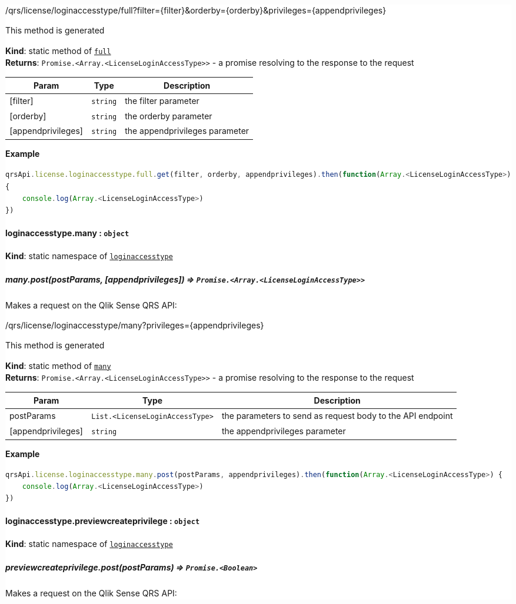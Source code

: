 /qrs/license/loginaccesstype/full?filter={filter}&orderby={orderby}&privileges={appendprivileges}

This method is generated

**Kind**: static method of <code>[full](#license.loginaccesstype.full)</code>  
**Returns**: <code>Promise.&lt;Array.&lt;LicenseLoginAccessType&gt;&gt;</code> - a promise resolving to the response to the request  

| Param | Type | Description |
| --- | --- | --- |
| [filter] | <code>string</code> | the filter parameter |
| [orderby] | <code>string</code> | the orderby parameter |
| [appendprivileges] | <code>string</code> | the appendprivileges parameter |

**Example**  
```javascript
qrsApi.license.loginaccesstype.full.get(filter, orderby, appendprivileges).then(function(Array.<LicenseLoginAccessType>) {
    console.log(Array.<LicenseLoginAccessType>)
})
```
<a name="license.loginaccesstype.many"></a>
#### loginaccesstype.many : <code>object</code>
**Kind**: static namespace of <code>[loginaccesstype](#license.loginaccesstype)</code>  
<a name="license.loginaccesstype.many.post"></a>
##### many.post(postParams, [appendprivileges]) ⇒ <code>Promise.&lt;Array.&lt;LicenseLoginAccessType&gt;&gt;</code>
Makes a request on the Qlik Sense QRS API:

/qrs/license/loginaccesstype/many?privileges={appendprivileges}

This method is generated

**Kind**: static method of <code>[many](#license.loginaccesstype.many)</code>  
**Returns**: <code>Promise.&lt;Array.&lt;LicenseLoginAccessType&gt;&gt;</code> - a promise resolving to the response to the request  

| Param | Type | Description |
| --- | --- | --- |
| postParams | <code>List.&lt;LicenseLoginAccessType&gt;</code> | the parameters to send as request body to the API endpoint |
| [appendprivileges] | <code>string</code> | the appendprivileges parameter |

**Example**  
```javascript
qrsApi.license.loginaccesstype.many.post(postParams, appendprivileges).then(function(Array.<LicenseLoginAccessType>) {
    console.log(Array.<LicenseLoginAccessType>)
})
```
<a name="license.loginaccesstype.previewcreateprivilege"></a>
#### loginaccesstype.previewcreateprivilege : <code>object</code>
**Kind**: static namespace of <code>[loginaccesstype](#license.loginaccesstype)</code>  
<a name="license.loginaccesstype.previewcreateprivilege.post"></a>
##### previewcreateprivilege.post(postParams) ⇒ <code>Promise.&lt;Boolean&gt;</code>
Makes a request on the Qlik Sense QRS API:
